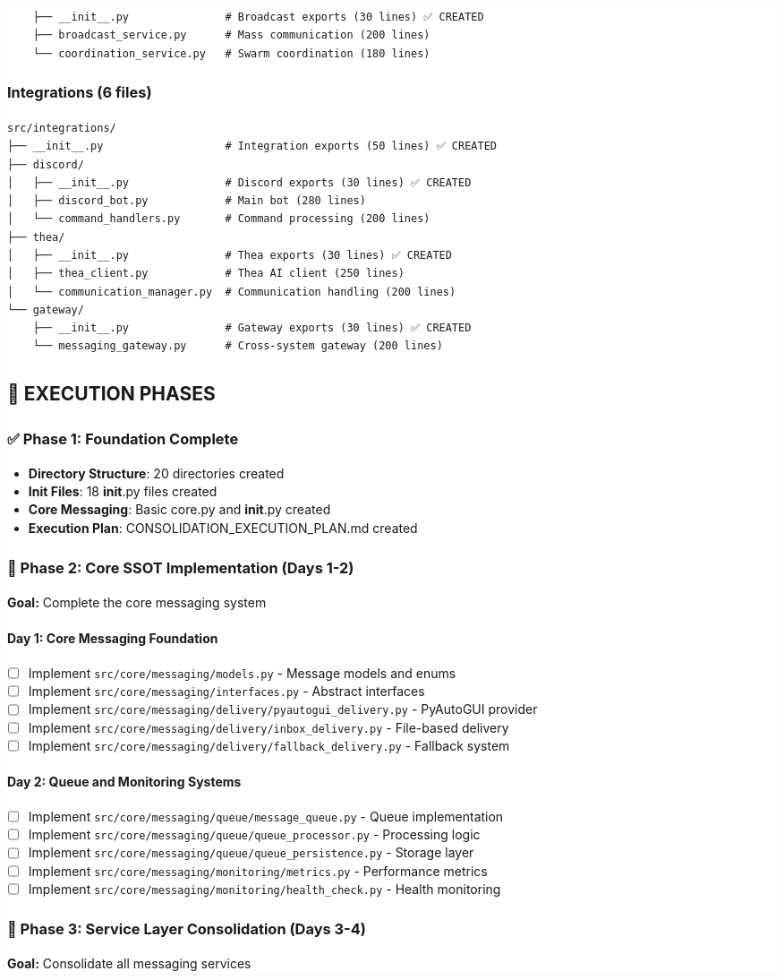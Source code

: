 ```
    ├── __init__.py               # Broadcast exports (30 lines) ✅ CREATED
    ├── broadcast_service.py      # Mass communication (200 lines)
    └── coordination_service.py   # Swarm coordination (180 lines)
```

### Integrations (6 files)
```
src/integrations/
├── __init__.py                   # Integration exports (50 lines) ✅ CREATED
├── discord/
│   ├── __init__.py               # Discord exports (30 lines) ✅ CREATED
│   ├── discord_bot.py            # Main bot (280 lines)
│   └── command_handlers.py       # Command processing (200 lines)
├── thea/
│   ├── __init__.py               # Thea exports (30 lines) ✅ CREATED
│   ├── thea_client.py            # Thea AI client (250 lines)
│   └── communication_manager.py  # Communication handling (200 lines)
└── gateway/
    ├── __init__.py               # Gateway exports (30 lines) ✅ CREATED
    └── messaging_gateway.py      # Cross-system gateway (200 lines)
```

## 🚀 EXECUTION PHASES

### ✅ Phase 1: Foundation Complete
- **Directory Structure**: 20 directories created
- **Init Files**: 18 __init__.py files created
- **Core Messaging**: Basic core.py and __init__.py created
- **Execution Plan**: CONSOLIDATION_EXECUTION_PLAN.md created

### 🔄 Phase 2: Core SSOT Implementation (Days 1-2)
**Goal:** Complete the core messaging system

#### Day 1: Core Messaging Foundation
- [ ] Implement `src/core/messaging/models.py` - Message models and enums
- [ ] Implement `src/core/messaging/interfaces.py` - Abstract interfaces
- [ ] Implement `src/core/messaging/delivery/pyautogui_delivery.py` - PyAutoGUI provider
- [ ] Implement `src/core/messaging/delivery/inbox_delivery.py` - File-based delivery
- [ ] Implement `src/core/messaging/delivery/fallback_delivery.py` - Fallback system

#### Day 2: Queue and Monitoring Systems
- [ ] Implement `src/core/messaging/queue/message_queue.py` - Queue implementation
- [ ] Implement `src/core/messaging/queue/queue_processor.py` - Processing logic
- [ ] Implement `src/core/messaging/queue/queue_persistence.py` - Storage layer
- [ ] Implement `src/core/messaging/monitoring/metrics.py` - Performance metrics
- [ ] Implement `src/core/messaging/monitoring/health_check.py` - Health monitoring

### 🔄 Phase 3: Service Layer Consolidation (Days 3-4)
**Goal:** Consolidate all messaging services

